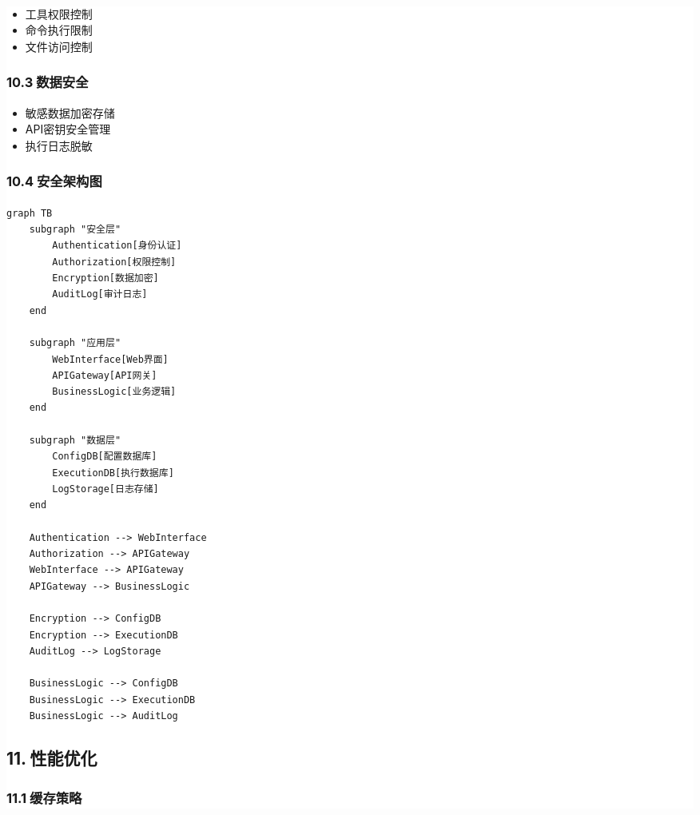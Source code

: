 - 工具权限控制
- 命令执行限制
- 文件访问控制

### 10.3 数据安全

- 敏感数据加密存储
- API密钥安全管理
- 执行日志脱敏

### 10.4 安全架构图

```mermaid
graph TB
    subgraph "安全层"
        Authentication[身份认证]
        Authorization[权限控制]
        Encryption[数据加密]
        AuditLog[审计日志]
    end
    
    subgraph "应用层"
        WebInterface[Web界面]
        APIGateway[API网关]
        BusinessLogic[业务逻辑]
    end
    
    subgraph "数据层"
        ConfigDB[配置数据库]
        ExecutionDB[执行数据库]
        LogStorage[日志存储]
    end
    
    Authentication --> WebInterface
    Authorization --> APIGateway
    WebInterface --> APIGateway
    APIGateway --> BusinessLogic
    
    Encryption --> ConfigDB
    Encryption --> ExecutionDB
    AuditLog --> LogStorage
    
    BusinessLogic --> ConfigDB
    BusinessLogic --> ExecutionDB
    BusinessLogic --> AuditLog
```

## 11. 性能优化

### 11.1 缓存策略
